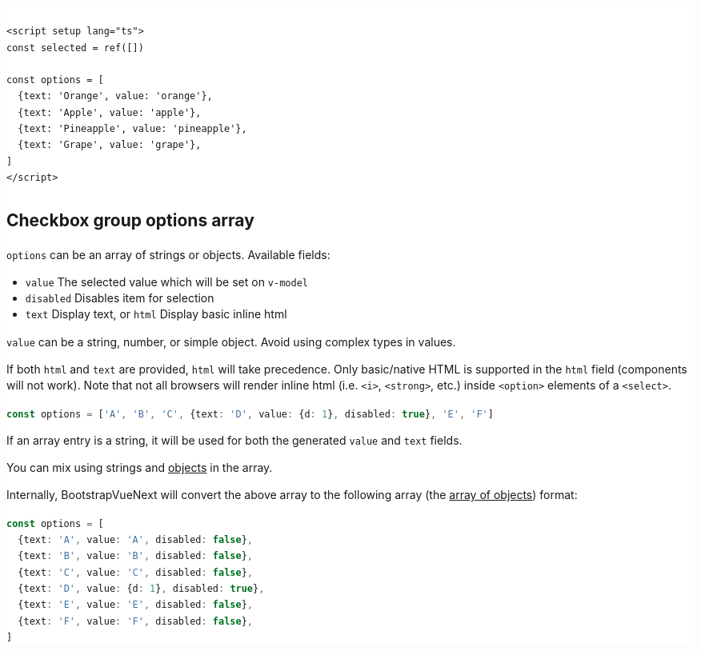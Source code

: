 ```vue

<script setup lang="ts">
const selected = ref([])

const options = [
  {text: 'Orange', value: 'orange'},
  {text: 'Apple', value: 'apple'},
  {text: 'Pineapple', value: 'pineapple'},
  {text: 'Grape', value: 'grape'},
]
</script>
```

  </template>
</HighlightCard>

## Checkbox group options array

`options` can be an array of strings or objects. Available fields:

- `value` The selected value which will be set on `v-model`
- `disabled` Disables item for selection
- `text` Display text, or `html` Display basic inline html

`value` can be a string, number, or simple object. Avoid using complex types in values.

If both `html` and `text` are provided, `html` will take precedence. Only basic/native HTML is supported in the `html` field (components will not work). Note that not all browsers will render inline html (i.e. `<i>`, `<strong>`, etc.) inside `<option>` elements of a `<select>`.

<CrossSiteScriptingWarning />

<BCard class="bg-body-tertiary">

```ts
const options = ['A', 'B', 'C', {text: 'D', value: {d: 1}, disabled: true}, 'E', 'F']
```

</BCard>

If an array entry is a string, it will be used for both the generated `value` and `text` fields.

You can mix using strings and [objects](#options-as-an-array-of-objects) in the array.

Internally, BootstrapVueNext will convert the above array to the following array (the
[array of objects](#options-as-an-array-of-objects)) format:

<BCard class="bg-body-tertiary">

```ts
const options = [
  {text: 'A', value: 'A', disabled: false},
  {text: 'B', value: 'B', disabled: false},
  {text: 'C', value: 'C', disabled: false},
  {text: 'D', value: {d: 1}, disabled: true},
  {text: 'E', value: 'E', disabled: false},
  {text: 'F', value: 'F', disabled: false},
]
```
